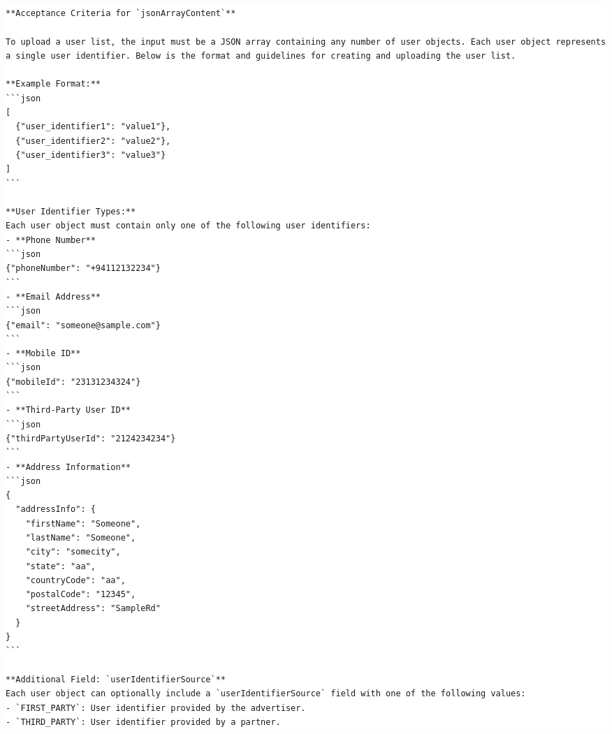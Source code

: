     **Acceptance Criteria for `jsonArrayContent`**

    To upload a user list, the input must be a JSON array containing any number of user objects. Each user object represents a single user identifier. Below is the format and guidelines for creating and uploading the user list.

    **Example Format:**
    ```json
    [
      {"user_identifier1": "value1"},
      {"user_identifier2": "value2"},
      {"user_identifier3": "value3"}
    ]
    ```

    **User Identifier Types:**
    Each user object must contain only one of the following user identifiers:
    - **Phone Number**
    ```json
    {"phoneNumber": "+94112132234"}
    ```
    - **Email Address**
    ```json
    {"email": "someone@sample.com"}
    ```
    - **Mobile ID**
    ```json
    {"mobileId": "23131234324"}
    ```
    - **Third-Party User ID**
    ```json
    {"thirdPartyUserId": "2124234234"}
    ```
    - **Address Information**
    ```json
    {
      "addressInfo": {
        "firstName": "Someone",
        "lastName": "Someone",
        "city": "somecity",
        "state": "aa",
        "countryCode": "aa",
        "postalCode": "12345",
        "streetAddress": "SampleRd"
      }
    }
    ```
    
    **Additional Field: `userIdentifierSource`**
    Each user object can optionally include a `userIdentifierSource` field with one of the following values:
    - `FIRST_PARTY`: User identifier provided by the advertiser.
    - `THIRD_PARTY`: User identifier provided by a partner.
    